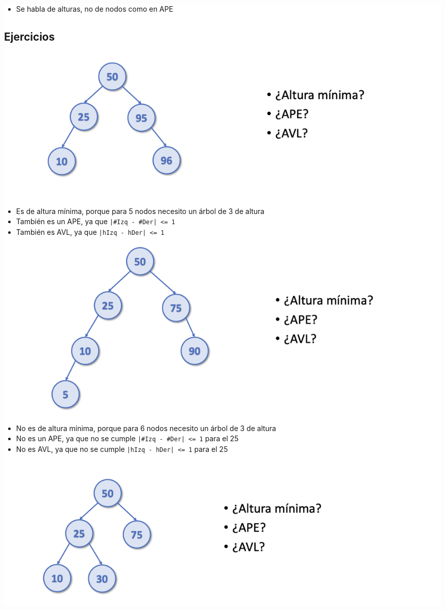 - Se habla de alturas, no de nodos como en APE

## Ejercicios

![](./img/Pasted%20image%2020231024161747.png)

- Es de altura mínima, porque para 5 nodos necesito un árbol de 3 de altura
- También es un APE, ya que `|#Izq - #Der| <= 1`
- También es AVL, ya que `|hIzq - hDer| <= 1`

![](./img/Pasted%20image%2020231024162052.png)

- No es de altura mínima, porque para 6 nodos necesito un árbol de 3 de altura
- No es un APE, ya que no se cumple `|#Izq - #Der| <= 1` para el 25
- No es AVL, ya que no se cumple `|hIzq - hDer| <= 1` para el 25

![](./img/Pasted%20image%2020231024162242.png)
